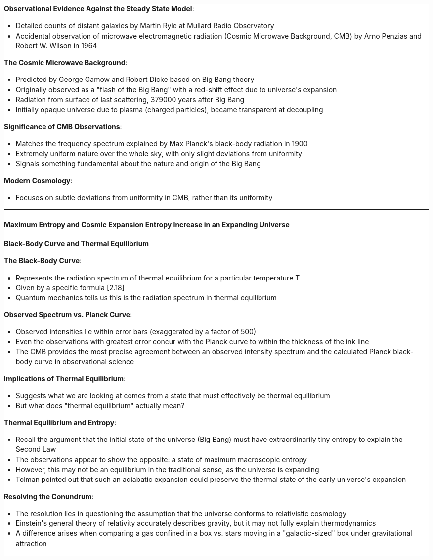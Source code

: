 **Observational Evidence Against the Steady State Model**:
- Detailed counts of distant galaxies by Martin Ryle at Mullard Radio Observatory
- Accidental observation of microwave electromagnetic radiation (Cosmic Microwave Background, CMB) by Arno Penzias and Robert W. Wilson in 1964

**The Cosmic Microwave Background**:
- Predicted by George Gamow and Robert Dicke based on Big Bang theory
- Originally observed as a "flash of the Big Bang" with a red-shift effect due to universe's expansion
- Radiation from surface of last scattering, 379000 years after Big Bang
- Initially opaque universe due to plasma (charged particles), became transparent at decoupling

**Significance of CMB Observations**:
- Matches the frequency spectrum explained by Max Planck's black-body radiation in 1900
- Extremely uniform nature over the whole sky, with only slight deviations from uniformity
- Signals something fundamental about the nature and origin of the Big Bang

**Modern Cosmology**:
- Focuses on subtle deviations from uniformity in CMB, rather than its uniformity

---

#### Maximum Entropy and Cosmic Expansion Entropy Increase in an Expanding Universe

**Black-Body Curve and Thermal Equilibrium**

**The Black-Body Curve**:
- Represents the radiation spectrum of thermal equilibrium for a particular temperature T
- Given by a specific formula [2.18]
- Quantum mechanics tells us this is the radiation spectrum in thermal equilibrium

**Observed Spectrum vs. Planck Curve**:
- Observed intensities lie within error bars (exaggerated by a factor of 500)
- Even the observations with greatest error concur with the Planck curve to within the thickness of the ink line
- The CMB provides the most precise agreement between an observed intensity spectrum and the calculated Planck black-body curve in observational science

**Implications of Thermal Equilibrium**:
- Suggests what we are looking at comes from a state that must effectively be thermal equilibrium
- But what does "thermal equilibrium" actually mean?

**Thermal Equilibrium and Entropy**:
- Recall the argument that the initial state of the universe (Big Bang) must have extraordinarily tiny entropy to explain the Second Law
- The observations appear to show the opposite: a state of maximum macroscopic entropy
- However, this may not be an equilibrium in the traditional sense, as the universe is expanding
- Tolman pointed out that such an adiabatic expansion could preserve the thermal state of the early universe's expansion

**Resolving the Conundrum**:
- The resolution lies in questioning the assumption that the universe conforms to relativistic cosmology
- Einstein's general theory of relativity accurately describes gravity, but it may not fully explain thermodynamics
- A difference arises when comparing a gas confined in a box vs. stars moving in a "galactic-sized" box under gravitational attraction

---